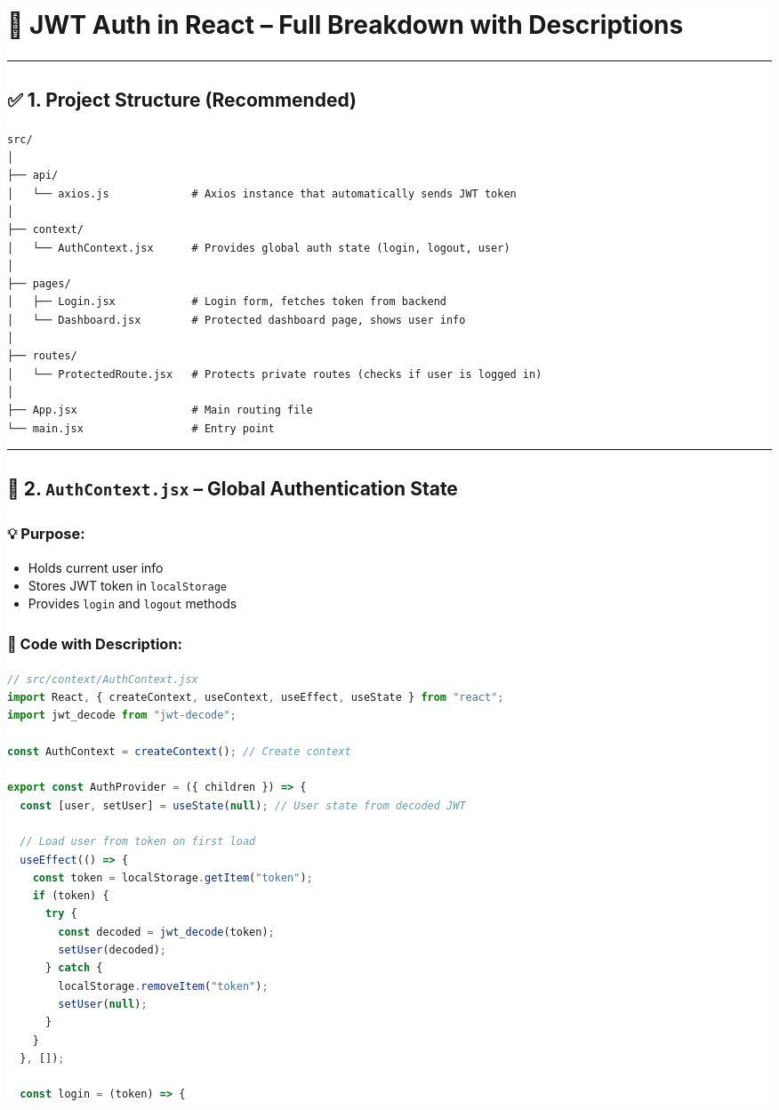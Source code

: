 # 🔐 JWT Auth in React – Full Breakdown with Descriptions

---

## ✅ 1. Project Structure (Recommended)

```
src/
│
├── api/
│   └── axios.js             # Axios instance that automatically sends JWT token
│
├── context/
│   └── AuthContext.jsx      # Provides global auth state (login, logout, user)
│
├── pages/
│   ├── Login.jsx            # Login form, fetches token from backend
│   └── Dashboard.jsx        # Protected dashboard page, shows user info
│
├── routes/
│   └── ProtectedRoute.jsx   # Protects private routes (checks if user is logged in)
│
├── App.jsx                  # Main routing file
└── main.jsx                 # Entry point
```

---

## 📁 2. `AuthContext.jsx` – Global Authentication State

### 💡 Purpose:

* Holds current user info
* Stores JWT token in `localStorage`
* Provides `login` and `logout` methods

### 📄 Code with Description:

```jsx
// src/context/AuthContext.jsx
import React, { createContext, useContext, useEffect, useState } from "react";
import jwt_decode from "jwt-decode";

const AuthContext = createContext(); // Create context

export const AuthProvider = ({ children }) => {
  const [user, setUser] = useState(null); // User state from decoded JWT

  // Load user from token on first load
  useEffect(() => {
    const token = localStorage.getItem("token");
    if (token) {
      try {
        const decoded = jwt_decode(token);
        setUser(decoded);
      } catch {
        localStorage.removeItem("token");
        setUser(null);
      }
    }
  }, []);

  const login = (token) => {
```